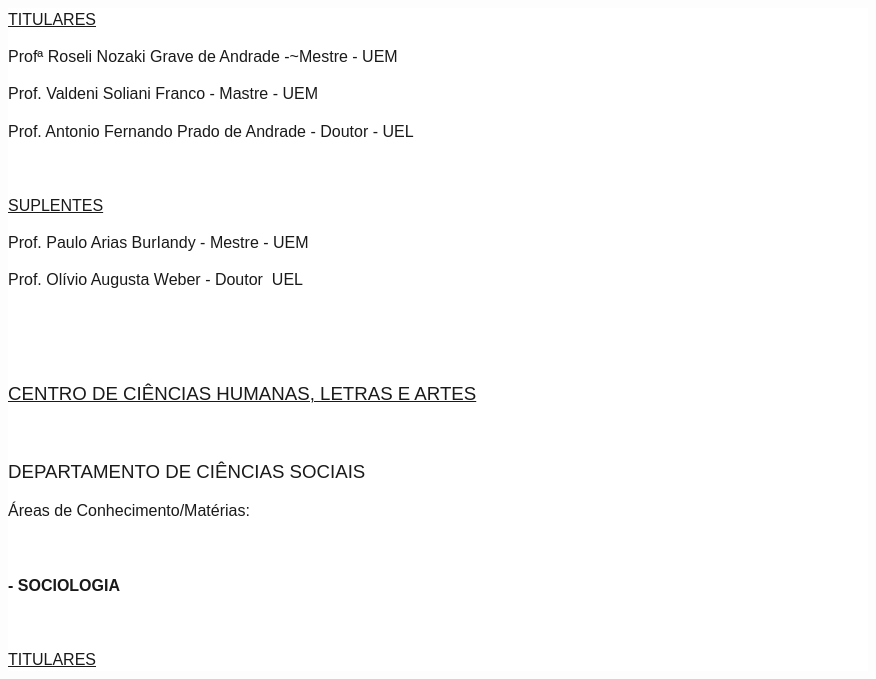 <p class=MsoNormal style='text-align:justify'><u><span style='font-size:12.0pt;
font-family:Arial;mso-no-proof:yes'>TITULARES<o:p></o:p></span></u></p>

<p class=MsoNormal style='text-align:justify'><span style='font-size:12.0pt;
font-family:Arial;mso-no-proof:yes'>Profª Roseli Nozaki Grave de Andrade
-~Mestre - UEM<o:p></o:p></span></p>

<p class=MsoNormal style='text-align:justify'><span style='font-size:12.0pt;
font-family:Arial;mso-no-proof:yes'>Prof. Valdeni Soliani Franco - Mastre - UEM<o:p></o:p></span></p>

<p class=MsoNormal style='text-align:justify'><span style='font-size:12.0pt;
font-family:Arial;mso-no-proof:yes'>Prof. Antonio Fernando Prado de Andrade -
Doutor - UEL<o:p></o:p></span></p>

<p class=MsoNormal style='text-align:justify'><span style='font-size:12.0pt;
font-family:Arial;mso-no-proof:yes'><o:p>&nbsp;</o:p></span></p>

<p class=MsoNormal style='text-align:justify'><u><span style='font-size:12.0pt;
font-family:Arial;mso-no-proof:yes'>SUPLENTES<o:p></o:p></span></u></p>

<p class=MsoNormal style='text-align:justify'><span style='font-size:12.0pt;
font-family:Arial;mso-no-proof:yes'>Prof. Paulo Arias BurIandy - Mestre - UEM <o:p></o:p></span></p>

<p class=MsoNormal style='text-align:justify'><span style='font-size:12.0pt;
font-family:Arial;mso-no-proof:yes'>Prof. Olívio Augusta Weber - Doutor  UEL<o:p></o:p></span></p>

<p class=MsoNormal style='text-align:justify'><span style='font-size:12.0pt;
font-family:Arial;mso-no-proof:yes'><o:p>&nbsp;</o:p></span></p>

<p class=MsoNormal style='text-align:justify'><span style='font-size:12.0pt;
font-family:Arial;mso-no-proof:yes'><o:p>&nbsp;</o:p></span></p>

<p class=MsoNormal style='text-align:justify'><u><span style='font-size:14.0pt;
font-family:Arial'>CENTRO DE CIÊNCIAS HUMANAS, LETRAS E ARTES<o:p></o:p></span></u></p>

<p class=MsoNormal style='text-align:justify'><span style='font-size:12.0pt;
font-family:Arial;mso-no-proof:yes'><o:p>&nbsp;</o:p></span></p>

<p class=MsoNormal style='text-align:justify'><span style='font-size:14.0pt;
font-family:Arial;mso-no-proof:yes'>DEPARTAMENTO DE CIÊNCIAS SOCIAIS<o:p></o:p></span></p>

<p class=MsoNormal style='text-align:justify'><span style='font-size:12.0pt;
font-family:Arial;mso-no-proof:yes'>Áreas de Conhecimento/Matérias:<o:p></o:p></span></p>

<p class=MsoNormal style='text-align:justify'><span style='font-size:12.0pt;
font-family:Arial;mso-no-proof:yes'><o:p>&nbsp;</o:p></span></p>

<p class=MsoNormal style='text-align:justify'><b style='mso-bidi-font-weight:
normal'><span style='font-size:12.0pt;font-family:Arial;mso-no-proof:yes'>- SOCIOLOGIA<o:p></o:p></span></b></p>

<p class=MsoNormal style='text-align:justify'><span style='font-size:12.0pt;
font-family:Arial;mso-no-proof:yes'><o:p>&nbsp;</o:p></span></p>

<p class=MsoNormal style='text-align:justify'><u><span style='font-size:12.0pt;
font-family:Arial;mso-no-proof:yes'>TITULARES<o:p></o:p></span></u></p>
